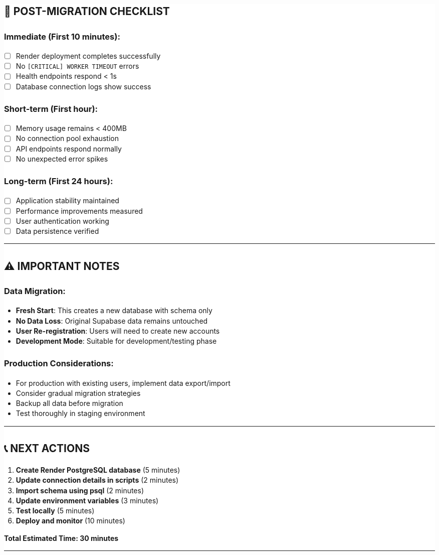 ## 🎯 **POST-MIGRATION CHECKLIST**

### Immediate (First 10 minutes):
- [ ] Render deployment completes successfully
- [ ] No `[CRITICAL] WORKER TIMEOUT` errors
- [ ] Health endpoints respond < 1s
- [ ] Database connection logs show success

### Short-term (First hour):
- [ ] Memory usage remains < 400MB
- [ ] No connection pool exhaustion
- [ ] API endpoints respond normally
- [ ] No unexpected error spikes

### Long-term (First 24 hours):
- [ ] Application stability maintained
- [ ] Performance improvements measured
- [ ] User authentication working
- [ ] Data persistence verified

---

## ⚠️ **IMPORTANT NOTES**

### Data Migration:
- **Fresh Start**: This creates a new database with schema only
- **No Data Loss**: Original Supabase data remains untouched
- **User Re-registration**: Users will need to create new accounts
- **Development Mode**: Suitable for development/testing phase

### Production Considerations:
- For production with existing users, implement data export/import
- Consider gradual migration strategies
- Backup all data before migration
- Test thoroughly in staging environment

---

## 📞 **NEXT ACTIONS**

1. **Create Render PostgreSQL database** (5 minutes)
2. **Update connection details in scripts** (2 minutes)  
3. **Import schema using psql** (2 minutes)
4. **Update environment variables** (3 minutes)
5. **Test locally** (5 minutes)
6. **Deploy and monitor** (10 minutes)

**Total Estimated Time: 30 minutes**

---